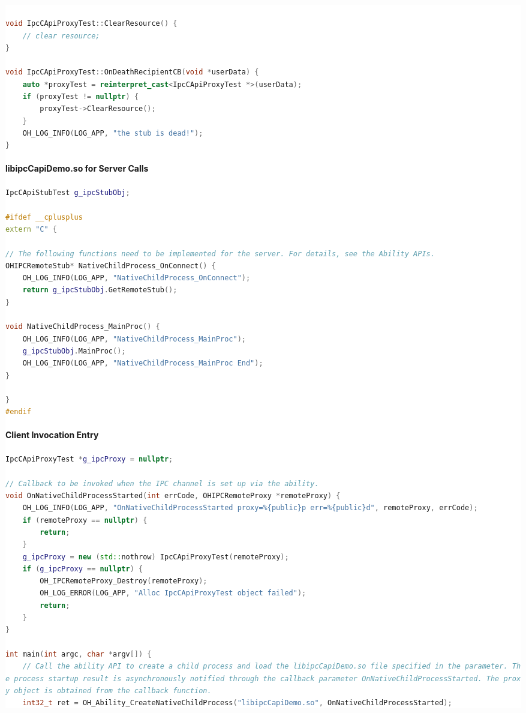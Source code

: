 ```cpp

void IpcCApiProxyTest::ClearResource() {
    // clear resource;
}

void IpcCApiProxyTest::OnDeathRecipientCB(void *userData) {
    auto *proxyTest = reinterpret_cast<IpcCApiProxyTest *>(userData);
    if (proxyTest != nullptr) {
        proxyTest->ClearResource();
    }
    OH_LOG_INFO(LOG_APP, "the stub is dead!");
}
```
#### libipcCapiDemo.so for Server Calls

```C++
IpcCApiStubTest g_ipcStubObj;

#ifdef __cplusplus
extern "C" {

// The following functions need to be implemented for the server. For details, see the Ability APIs.
OHIPCRemoteStub* NativeChildProcess_OnConnect() {
    OH_LOG_INFO(LOG_APP, "NativeChildProcess_OnConnect");
    return g_ipcStubObj.GetRemoteStub();
}

void NativeChildProcess_MainProc() {
    OH_LOG_INFO(LOG_APP, "NativeChildProcess_MainProc");
    g_ipcStubObj.MainProc();
    OH_LOG_INFO(LOG_APP, "NativeChildProcess_MainProc End");
}

}
#endif
```

#### Client Invocation Entry

```c++
IpcCApiProxyTest *g_ipcProxy = nullptr;

// Callback to be invoked when the IPC channel is set up via the ability.
void OnNativeChildProcessStarted(int errCode, OHIPCRemoteProxy *remoteProxy) {
    OH_LOG_INFO(LOG_APP, "OnNativeChildProcessStarted proxy=%{public}p err=%{public}d", remoteProxy, errCode);
    if (remoteProxy == nullptr) {
        return;
    }
    g_ipcProxy = new (std::nothrow) IpcCApiProxyTest(remoteProxy);
    if (g_ipcProxy == nullptr) {
        OH_IPCRemoteProxy_Destroy(remoteProxy);
        OH_LOG_ERROR(LOG_APP, "Alloc IpcCApiProxyTest object failed");
        return;
    }
}

int main(int argc, char *argv[]) {
    // Call the ability API to create a child process and load the libipcCapiDemo.so file specified in the parameter. The process startup result is asynchronously notified through the callback parameter OnNativeChildProcessStarted. The proxy object is obtained from the callback function.
    int32_t ret = OH_Ability_CreateNativeChildProcess("libipcCapiDemo.so", OnNativeChildProcessStarted);
```